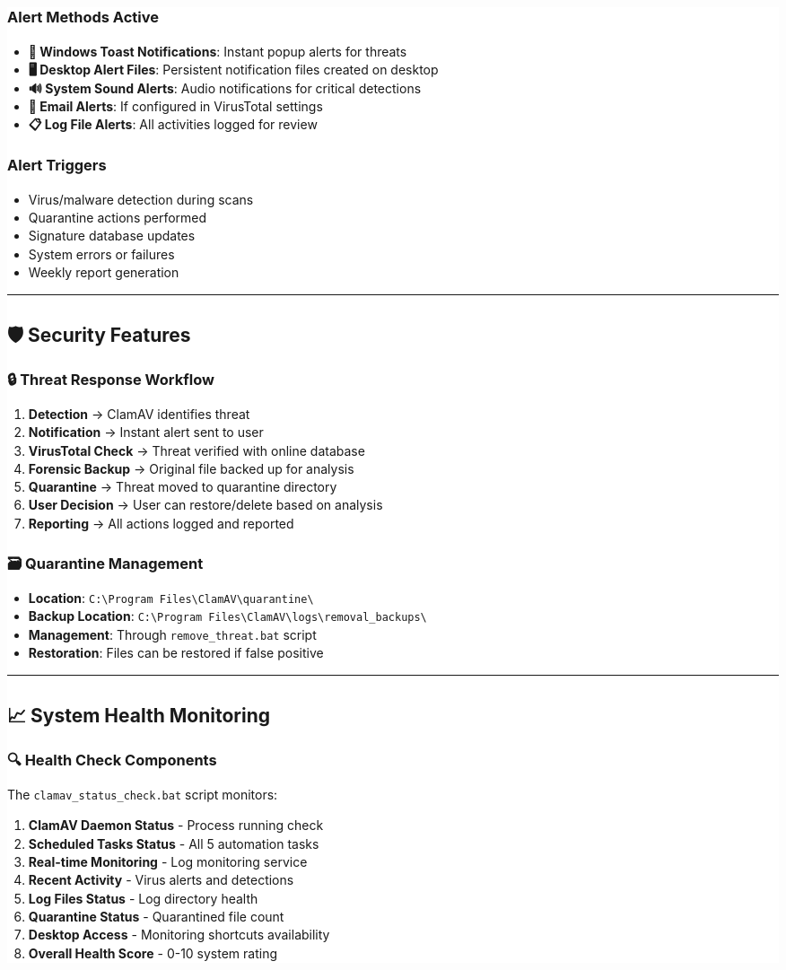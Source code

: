 ### **Alert Methods Active**
- **🎯 Windows Toast Notifications**: Instant popup alerts for threats
- **🖥️ Desktop Alert Files**: Persistent notification files created on desktop
- **🔊 System Sound Alerts**: Audio notifications for critical detections  
- **📧 Email Alerts**: If configured in VirusTotal settings
- **📋 Log File Alerts**: All activities logged for review

### **Alert Triggers**
- Virus/malware detection during scans
- Quarantine actions performed
- Signature database updates
- System errors or failures
- Weekly report generation

---

## 🛡️ Security Features

### **🔒 Threat Response Workflow**
1. **Detection** → ClamAV identifies threat
2. **Notification** → Instant alert sent to user
3. **VirusTotal Check** → Threat verified with online database
4. **Forensic Backup** → Original file backed up for analysis
5. **Quarantine** → Threat moved to quarantine directory
6. **User Decision** → User can restore/delete based on analysis
7. **Reporting** → All actions logged and reported

### **🗃️ Quarantine Management**
- **Location**: `C:\Program Files\ClamAV\quarantine\`
- **Backup Location**: `C:\Program Files\ClamAV\logs\removal_backups\`
- **Management**: Through `remove_threat.bat` script
- **Restoration**: Files can be restored if false positive

---

## 📈 System Health Monitoring

### **🔍 Health Check Components**
The `clamav_status_check.bat` script monitors:

1. **ClamAV Daemon Status** - Process running check
2. **Scheduled Tasks Status** - All 5 automation tasks  
3. **Real-time Monitoring** - Log monitoring service
4. **Recent Activity** - Virus alerts and detections
5. **Log Files Status** - Log directory health
6. **Quarantine Status** - Quarantined file count
7. **Desktop Access** - Monitoring shortcuts availability
8. **Overall Health Score** - 0-10 system rating
